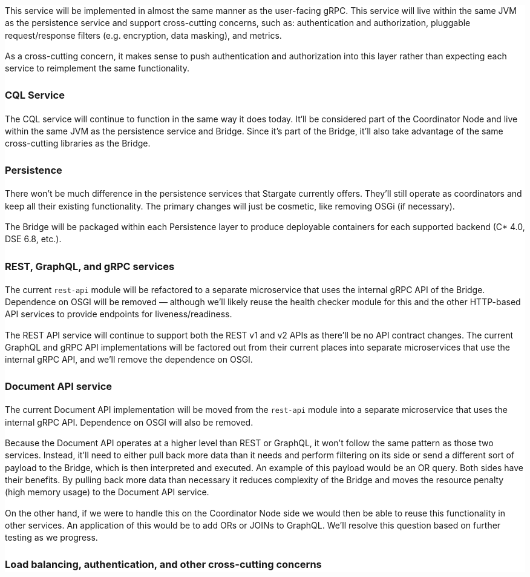 This service will be implemented in almost the same manner as the user-facing gRPC. This service will live within the same JVM as the persistence service and support cross-cutting concerns, such as: authentication and authorization, pluggable request/response filters (e.g. encryption, data masking), and metrics.

As a cross-cutting concern, it makes sense to push authentication and authorization into this layer rather than expecting each service to reimplement the same functionality.


### CQL Service

The CQL service will continue to function in the same way it does today. It‘ll be considered part of the Coordinator Node and live within the same JVM as the persistence service and Bridge. Since it’s part of the Bridge, it’ll also take advantage of the same cross-cutting libraries as the Bridge.


### Persistence

There won’t be much difference in the persistence services that Stargate currently offers. They’ll still operate as coordinators and keep all their existing functionality. The primary changes will just be cosmetic, like removing OSGi (if necessary).

The Bridge will be packaged within each Persistence layer to produce deployable containers for each supported backend (C* 4.0, DSE 6.8, etc.).


### REST, GraphQL, and gRPC services

The current `rest-api` module will be refactored to a separate microservice that uses the internal gRPC API of the Bridge. Dependence on OSGI will be removed — although we’ll likely reuse the health checker module for this and the other HTTP-based API services to provide endpoints for liveness/readiness. 

The REST API service will continue to support both the REST v1 and v2 APIs as there’ll be no API contract changes. The current GraphQL and gRPC API implementations will be factored out from their current places into separate microservices that use the internal gRPC API, and we’ll remove the dependence on OSGI.


### Document API service

The current Document API implementation will be moved from the `rest-api` module into a separate microservice that uses the internal gRPC API. Dependence on OSGI will also be removed.

Because the Document API operates at a higher level than REST or GraphQL, it won’t follow the same pattern as those two services. Instead, it’ll need to either pull back more data than it needs and perform filtering on its side or send a different sort of payload to the Bridge, which is then interpreted and executed. An example of this payload would be an OR query. Both sides have their benefits. By pulling back more data than necessary it reduces complexity of the Bridge and moves the resource penalty (high memory usage) to the Document API service. 

On the other hand, if we were to handle this on the Coordinator Node side we would then be able to reuse this functionality in other services. An application of this would be to add ORs or JOINs to GraphQL. We’ll resolve this question based on further testing as we progress.


### Load balancing, authentication, and other cross-cutting concerns
